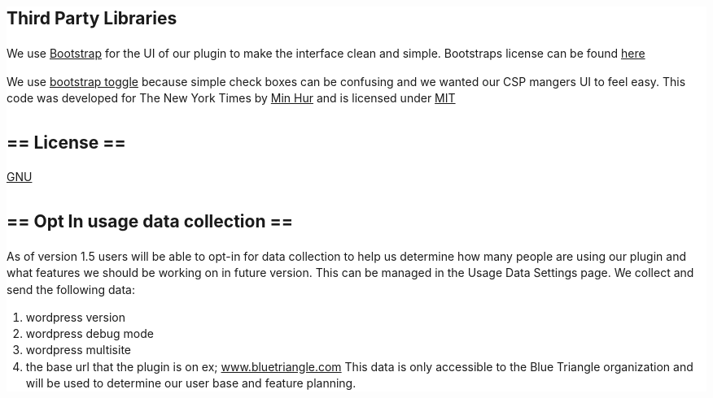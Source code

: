 ## Third Party Libraries 
We use [Bootstrap](https://getbootstrap.com/) for the UI of our plugin to make the interface clean and simple.
Bootstraps license can be found [here](https://github.com/twbs/bootstrap/blob/main/LICENSE)

We use [bootstrap toggle](https://www.bootstraptoggle.com/) because simple check boxes can be confusing and we wanted our CSP mangers UI to feel easy. This code was developed for The New York Times by [Min Hur](https://github.com/minhur) and is licensed under [MIT](https://opensource.org/licenses/MIT)

## == License ==
[GNU](https://choosealicense.com/licenses/gpl-3.0/)

## == Opt In usage data collection ==

As of version 1.5 users will be able to opt-in for data collection to help us determine how many people are using our plugin and what features we should be working on in future version. This can be managed in the Usage Data Settings page. We collect and send the following data:
1. wordpress version
2. wordpress debug mode 
3. wordpress multisite 
4. the base url that the plugin is on ex; www.bluetriangle.com
This data is only accessible to the Blue Triangle organization and will be used to determine our user base and feature planning.